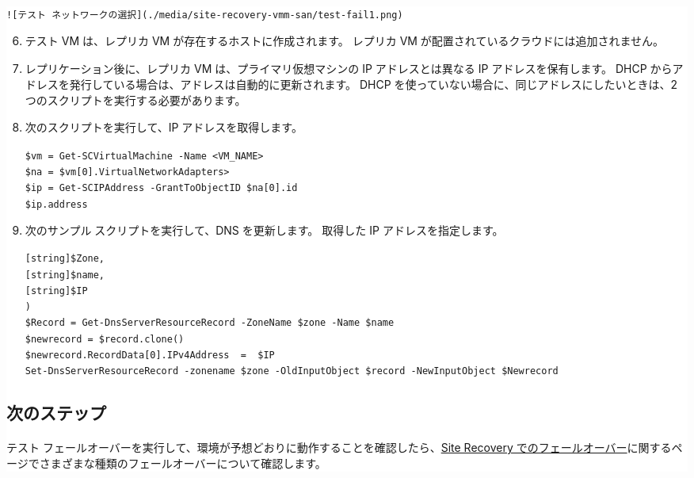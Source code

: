     ![テスト ネットワークの選択](./media/site-recovery-vmm-san/test-fail1.png)

6. テスト VM は、レプリカ VM が存在するホストに作成されます。 レプリカ VM が配置されているクラウドには追加されません。
2. レプリケーション後に、レプリカ VM は、プライマリ仮想マシンの IP アドレスとは異なる IP アドレスを保有します。 DHCP からアドレスを発行している場合は、アドレスは自動的に更新されます。 DHCP を使っていない場合に、同じアドレスにしたいときは、2 つのスクリプトを実行する必要があります。
3. 次のスクリプトを実行して、IP アドレスを取得します。

       $vm = Get-SCVirtualMachine -Name <VM_NAME>
       $na = $vm[0].VirtualNetworkAdapters>
       $ip = Get-SCIPAddress -GrantToObjectID $na[0].id
       $ip.address  

4. 次のサンプル スクリプトを実行して、DNS を更新します。 取得した IP アドレスを指定します。

       [string]$Zone,
       [string]$name,
       [string]$IP
       )
       $Record = Get-DnsServerResourceRecord -ZoneName $zone -Name $name
       $newrecord = $record.clone()
       $newrecord.RecordData[0].IPv4Address  =  $IP
       Set-DnsServerResourceRecord -zonename $zone -OldInputObject $record -NewInputObject $Newrecord


## <a name="next-steps"></a>次のステップ

テスト フェールオーバーを実行して、環境が予想どおりに動作することを確認したら、[Site Recovery でのフェールオーバー](site-recovery-failover.md)に関するページでさまざまな種類のフェールオーバーについて確認します。


